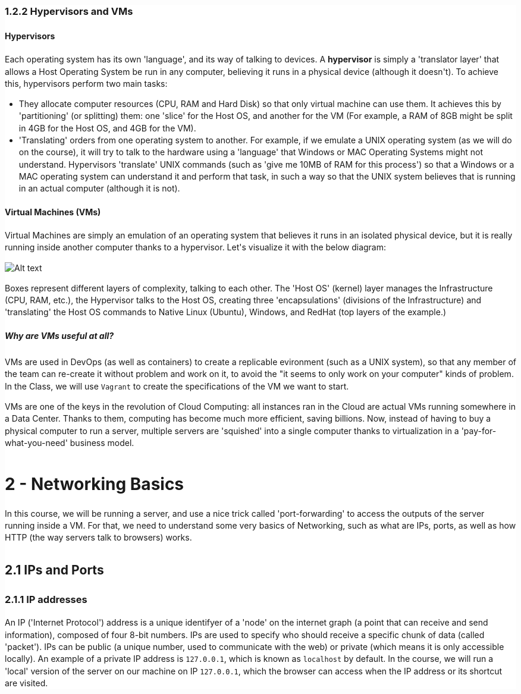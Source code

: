 ### 1.2.2 Hypervisors and VMs
#### Hypervisors
Each operating system has its own 'language', and its way of talking to devices. A **hypervisor** is simply a 'translator layer' that allows a Host Operating System be run in any computer, believing it runs in a physical device (although it doesn't). To achieve this, hypervisors perform two main tasks:
- They allocate computer resources (CPU, RAM and Hard Disk) so that only virtual machine can use them. It achieves this by 'partitioning' (or splitting) them: one 'slice' for the Host OS, and another for the VM (For example, a RAM of 8GB might be split in 4GB for the Host OS, and 4GB for the VM).
- 'Translating' orders from one operating system to another. For example, if we emulate a UNIX operating system (as we will do on the course), it will try to talk to the hardware using a 'language' that Windows or MAC Operating Systems might not understand. Hypervisors 'translate' UNIX commands (such as 'give me 10MB of RAM for this process') so that a Windows or a MAC operating system can understand it and perform that task, in such a way so that the UNIX system believes that is running in an actual computer (although it is not).

#### Virtual Machines (VMs)
Virtual Machines are simply an emulation of an operating system that believes it runs in an isolated physical device, but it is really running inside another computer thanks to a hypervisor. Let's visualize it with the below diagram:

![Alt text](assets/VM-diagram.png)

Boxes represent different layers of complexity, talking to each other. The 'Host OS' (kernel) layer manages the Infrastructure (CPU, RAM, etc.), the Hypervisor talks to the Host OS, creating three 'encapsulations' (divisions of the Infrastructure) and 'translating' the Host OS commands to Native Linux (Ubuntu), Windows, and RedHat (top layers of the example.)

##### Why are VMs useful at all?
VMs are used in DevOps (as well as containers) to create a replicable evironment (such as a UNIX system), so that any member of the team can re-create it without problem and work on it, to avoid the "it seems to only work on your computer" kinds of problem. In the Class, we will use `Vagrant` to create the specifications of the VM we want to start.

VMs are one of the keys in the revolution of Cloud Computing: all instances ran in the Cloud are actual VMs running somewhere in a Data Center. Thanks to them, computing has become much more efficient, saving billions. Now, instead of having to buy a physical computer to run a server, multiple servers are 'squished' into a single computer thanks to virtualization in a 'pay-for-what-you-need' business model.


# 2 - Networking Basics
In this course, we will be running a server, and use a nice trick called 'port-forwarding' to access the outputs of the server running inside a VM. For that, we need to understand some very basics of Networking, such as what are IPs, ports, as well as how HTTP (the way servers talk to browsers) works.

## 2.1 IPs and Ports
### 2.1.1 IP addresses
An IP ('Internet Protocol') address is a unique identifyer of a 'node' on the internet graph (a point that can receive and send information), composed of four 8-bit numbers. IPs are used to specify who should receive a specific chunk of data (called 'packet').
IPs can be public (a unique number, used to communicate with the web) or private (which means it is only accessible locally). An example of a private IP address is `127.0.0.1`, which is known as `localhost` by default. In the course, we will run a 'local' version of the server on our machine on IP `127.0.0.1`, which the browser can access when the IP address or its shortcut are visited.
